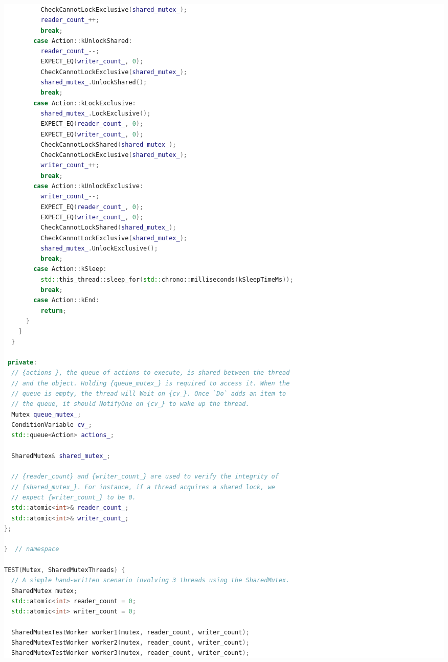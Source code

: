 ```cpp
          CheckCannotLockExclusive(shared_mutex_);
          reader_count_++;
          break;
        case Action::kUnlockShared:
          reader_count_--;
          EXPECT_EQ(writer_count_, 0);
          CheckCannotLockExclusive(shared_mutex_);
          shared_mutex_.UnlockShared();
          break;
        case Action::kLockExclusive:
          shared_mutex_.LockExclusive();
          EXPECT_EQ(reader_count_, 0);
          EXPECT_EQ(writer_count_, 0);
          CheckCannotLockShared(shared_mutex_);
          CheckCannotLockExclusive(shared_mutex_);
          writer_count_++;
          break;
        case Action::kUnlockExclusive:
          writer_count_--;
          EXPECT_EQ(reader_count_, 0);
          EXPECT_EQ(writer_count_, 0);
          CheckCannotLockShared(shared_mutex_);
          CheckCannotLockExclusive(shared_mutex_);
          shared_mutex_.UnlockExclusive();
          break;
        case Action::kSleep:
          std::this_thread::sleep_for(std::chrono::milliseconds(kSleepTimeMs));
          break;
        case Action::kEnd:
          return;
      }
    }
  }

 private:
  // {actions_}, the queue of actions to execute, is shared between the thread
  // and the object. Holding {queue_mutex_} is required to access it. When the
  // queue is empty, the thread will Wait on {cv_}. Once `Do` adds an item to
  // the queue, it should NotifyOne on {cv_} to wake up the thread.
  Mutex queue_mutex_;
  ConditionVariable cv_;
  std::queue<Action> actions_;

  SharedMutex& shared_mutex_;

  // {reader_count} and {writer_count_} are used to verify the integrity of
  // {shared_mutex_}. For instance, if a thread acquires a shared lock, we
  // expect {writer_count_} to be 0.
  std::atomic<int>& reader_count_;
  std::atomic<int>& writer_count_;
};

}  // namespace

TEST(Mutex, SharedMutexThreads) {
  // A simple hand-written scenario involving 3 threads using the SharedMutex.
  SharedMutex mutex;
  std::atomic<int> reader_count = 0;
  std::atomic<int> writer_count = 0;

  SharedMutexTestWorker worker1(mutex, reader_count, writer_count);
  SharedMutexTestWorker worker2(mutex, reader_count, writer_count);
  SharedMutexTestWorker worker3(mutex, reader_count, writer_count);
```